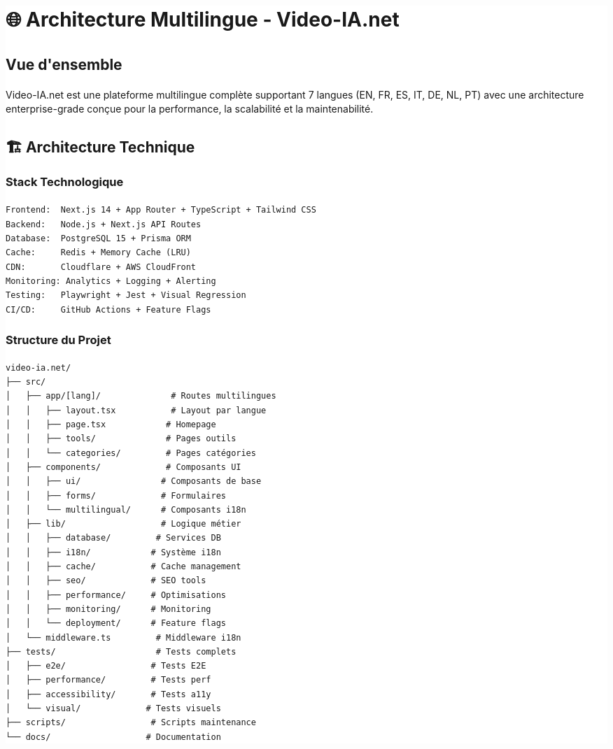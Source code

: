 # 🌐 Architecture Multilingue - Video-IA.net

## Vue d'ensemble

Video-IA.net est une plateforme multilingue complète supportant 7 langues (EN, FR, ES, IT, DE, NL, PT) avec une architecture enterprise-grade conçue pour la performance, la scalabilité et la maintenabilité.

## 🏗️ Architecture Technique

### Stack Technologique

```
Frontend:  Next.js 14 + App Router + TypeScript + Tailwind CSS
Backend:   Node.js + Next.js API Routes
Database:  PostgreSQL 15 + Prisma ORM
Cache:     Redis + Memory Cache (LRU)
CDN:       Cloudflare + AWS CloudFront
Monitoring: Analytics + Logging + Alerting
Testing:   Playwright + Jest + Visual Regression
CI/CD:     GitHub Actions + Feature Flags
```

### Structure du Projet

```
video-ia.net/
├── src/
│   ├── app/[lang]/              # Routes multilingues
│   │   ├── layout.tsx           # Layout par langue
│   │   ├── page.tsx            # Homepage
│   │   ├── tools/              # Pages outils
│   │   └── categories/         # Pages catégories
│   ├── components/             # Composants UI
│   │   ├── ui/                # Composants de base
│   │   ├── forms/             # Formulaires
│   │   └── multilingual/      # Composants i18n
│   ├── lib/                   # Logique métier
│   │   ├── database/         # Services DB
│   │   ├── i18n/            # Système i18n
│   │   ├── cache/           # Cache management
│   │   ├── seo/             # SEO tools
│   │   ├── performance/     # Optimisations
│   │   ├── monitoring/      # Monitoring
│   │   └── deployment/      # Feature flags
│   └── middleware.ts         # Middleware i18n
├── tests/                    # Tests complets
│   ├── e2e/                 # Tests E2E
│   ├── performance/         # Tests perf
│   ├── accessibility/       # Tests a11y
│   └── visual/             # Tests visuels
├── scripts/                 # Scripts maintenance
└── docs/                   # Documentation
```
